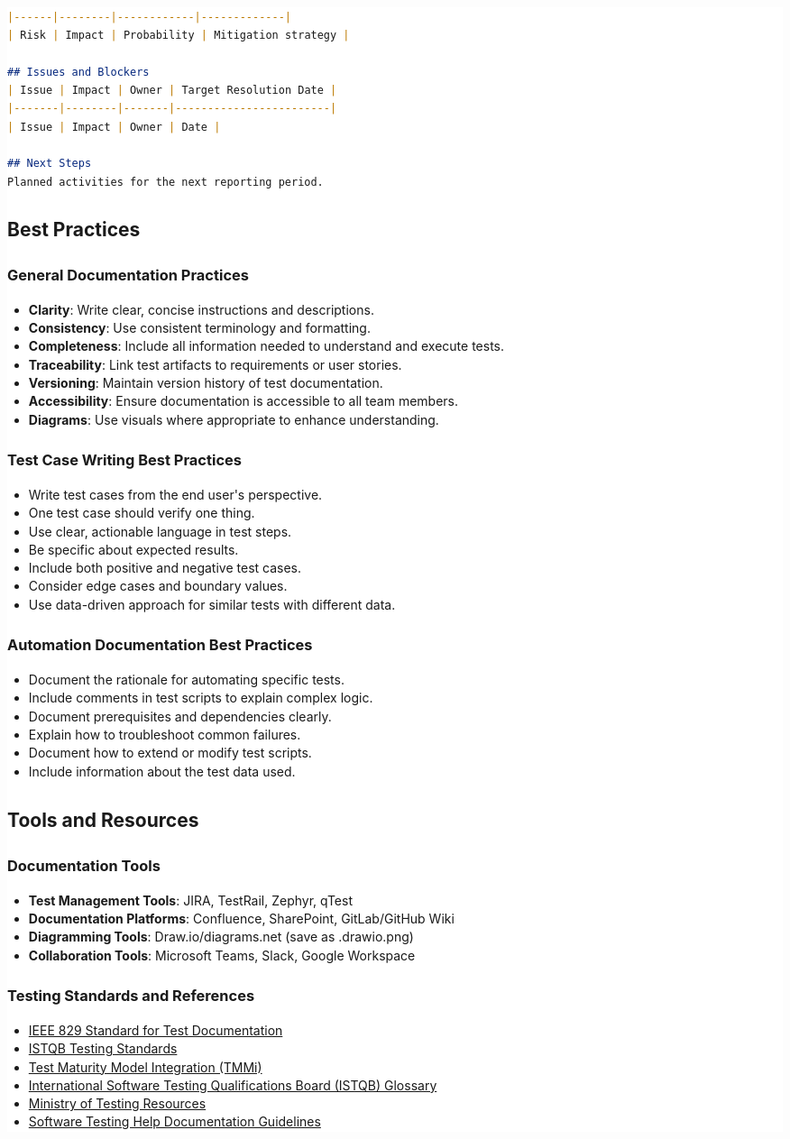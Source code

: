 ```markdown
|------|--------|------------|-------------|
| Risk | Impact | Probability | Mitigation strategy |

## Issues and Blockers
| Issue | Impact | Owner | Target Resolution Date |
|-------|--------|-------|------------------------|
| Issue | Impact | Owner | Date |

## Next Steps
Planned activities for the next reporting period.
```

## Best Practices

### General Documentation Practices
- **Clarity**: Write clear, concise instructions and descriptions.
- **Consistency**: Use consistent terminology and formatting.
- **Completeness**: Include all information needed to understand and execute tests.
- **Traceability**: Link test artifacts to requirements or user stories.
- **Versioning**: Maintain version history of test documentation.
- **Accessibility**: Ensure documentation is accessible to all team members.
- **Diagrams**: Use visuals where appropriate to enhance understanding.

### Test Case Writing Best Practices
- Write test cases from the end user's perspective.
- One test case should verify one thing.
- Use clear, actionable language in test steps.
- Be specific about expected results.
- Include both positive and negative test cases.
- Consider edge cases and boundary values.
- Use data-driven approach for similar tests with different data.

### Automation Documentation Best Practices
- Document the rationale for automating specific tests.
- Include comments in test scripts to explain complex logic.
- Document prerequisites and dependencies clearly.
- Explain how to troubleshoot common failures.
- Document how to extend or modify test scripts.
- Include information about the test data used.

## Tools and Resources

### Documentation Tools
- **Test Management Tools**: JIRA, TestRail, Zephyr, qTest
- **Documentation Platforms**: Confluence, SharePoint, GitLab/GitHub Wiki
- **Diagramming Tools**: Draw.io/diagrams.net (save as .drawio.png)
- **Collaboration Tools**: Microsoft Teams, Slack, Google Workspace

### Testing Standards and References
- [IEEE 829 Standard for Test Documentation](https://standards.ieee.org/)
- [ISTQB Testing Standards](https://www.istqb.org/)
- [Test Maturity Model Integration (TMMi)](https://www.tmmi.org/)
- [International Software Testing Qualifications Board (ISTQB) Glossary](https://glossary.istqb.org/)
- [Ministry of Testing Resources](https://www.ministryoftesting.com/)
- [Software Testing Help Documentation Guidelines](https://www.softwaretestinghelp.com/)
